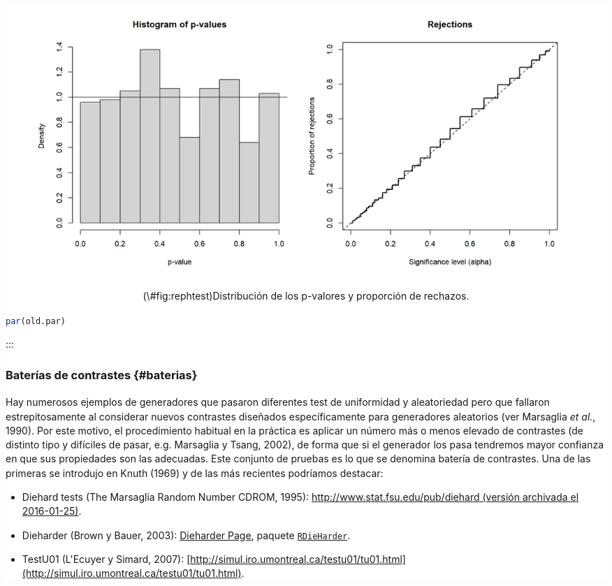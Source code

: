 <div class="figure" style="text-align: center">
<img src="02-Generacion_numeros_aleatorios_files/figure-html/rephtest-1.png" alt="Distribución de los p-valores y proporción de rechazos." width="90%" />
<p class="caption">(\#fig:rephtest)Distribución de los p-valores y proporción de rechazos.</p>
</div>

```r
par(old.par)
```

:::
  

### Baterías de contrastes {#baterias}

Hay numerosos ejemplos de generadores que pasaron diferentes test de uniformidad y aleatoriedad pero que fallaron estrepitosamente al considerar nuevos contrastes diseñados específicamente para generadores aleatorios (ver Marsaglia *et al.*, 1990). 
Por este motivo, el procedimiento habitual en la práctica es aplicar un número más o menos elevado de contrastes (de distinto tipo y difíciles de pasar, e.g. Marsaglia y Tsang, 2002), de forma que si el generador los pasa tendremos mayor confianza en que sus propiedades son las adecuadas.
Este conjunto de pruebas es lo que se denomina batería de contrastes. Una de las primeras se introdujo en Knuth (1969) y de las más recientes podríamos destacar:

-   Diehard tests (The Marsaglia Random Number CDROM, 1995):
    [http://www.stat.fsu.edu/pub/diehard (versión archivada el 2016-01-25)](https://web.archive.org/web/20160125103112/http://stat.fsu.edu/pub/diehard).

-   Dieharder (Brown y Bauer, 2003):
    [Dieharder Page](https://webhome.phy.duke.edu/~rgb/General/dieharder.php),
    paquete [`RDieHarder`](https://github.com/eddelbuettel/rdieharder).
    
-   TestU01 (L'Ecuyer y Simard, 2007): 
    [http://simul.iro.umontreal.ca/testu01/tu01.html](http://simul.iro.umontreal.ca/testu01/tu01.html).
